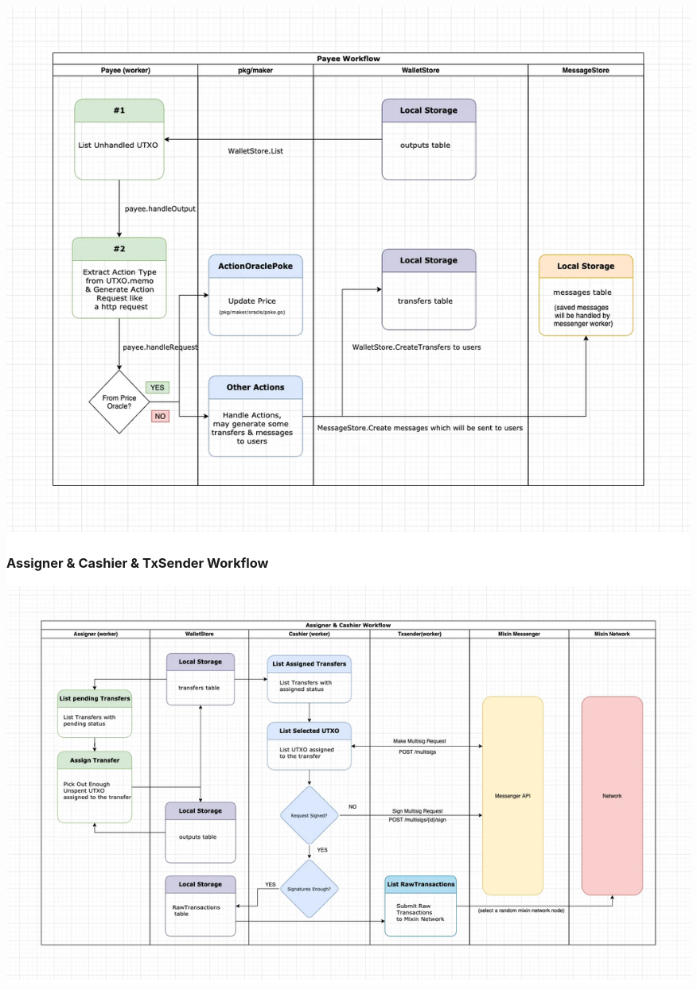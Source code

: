 ![Payee Workflow](./assets/pando-payee.webp)

### Assigner & Cashier & TxSender Workflow

![Assigner & Cashier Workflow](./assets/pando-cashier.webp)
